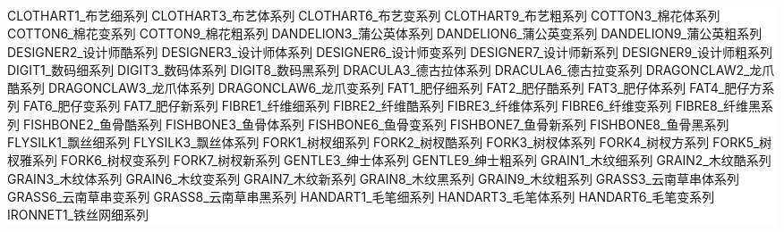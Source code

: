 CLOTHART1_布艺细系列
CLOTHART3_布艺体系列
CLOTHART6_布艺变系列
CLOTHART9_布艺粗系列
COTTON3_棉花体系列
COTTON6_棉花变系列
COTTON9_棉花粗系列
DANDELION3_蒲公英体系列
DANDELION6_蒲公英变系列
DANDELION9_蒲公英粗系列
DESIGNER2_设计师酷系列
DESIGNER3_设计师体系列
DESIGNER6_设计师变系列
DESIGNER7_设计师新系列
DESIGNER9_设计师粗系列
DIGIT1_数码细系列
DIGIT3_数码体系列
DIGIT8_数码黑系列
DRACULA3_德古拉体系列
DRACULA6_德古拉变系列
DRAGONCLAW2_龙爪酷系列
DRAGONCLAW3_龙爪体系列
DRAGONCLAW6_龙爪变系列
FAT1_肥仔细系列
FAT2_肥仔酷系列
FAT3_肥仔体系列
FAT4_肥仔方系列
FAT6_肥仔变系列
FAT7_肥仔新系列
FIBRE1_纤维细系列
FIBRE2_纤维酷系列
FIBRE3_纤维体系列
FIBRE6_纤维变系列
FIBRE8_纤维黑系列
FISHBONE2_鱼骨酷系列
FISHBONE3_鱼骨体系列
FISHBONE6_鱼骨变系列
FISHBONE7_鱼骨新系列
FISHBONE8_鱼骨黑系列
FLYSILK1_飘丝细系列
FLYSILK3_飘丝体系列
FORK1_树杈细系列
FORK2_树杈酷系列
FORK3_树杈体系列
FORK4_树杈方系列
FORK5_树杈雅系列
FORK6_树杈变系列
FORK7_树杈新系列
GENTLE3_绅士体系列
GENTLE9_绅士粗系列
GRAIN1_木纹细系列
GRAIN2_木纹酷系列
GRAIN3_木纹体系列
GRAIN6_木纹变系列
GRAIN7_木纹新系列
GRAIN8_木纹黑系列
GRAIN9_木纹粗系列
GRASS3_云南草串体系列
GRASS6_云南草串变系列
GRASS8_云南草串黑系列
HANDART1_毛笔细系列
HANDART3_毛笔体系列
HANDART6_毛笔变系列
IRONNET1_铁丝网细系列
